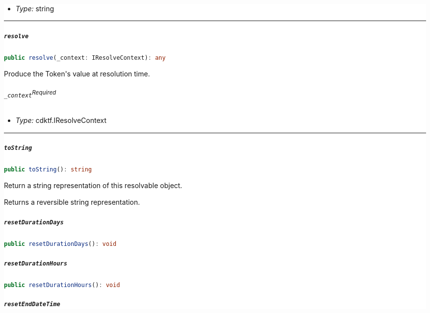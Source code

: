 - *Type:* string

---

##### `resolve` <a name="resolve" id="@cdktf/provider-azurerm.pimActiveRoleAssignment.PimActiveRoleAssignmentScheduleExpirationOutputReference.resolve"></a>

```typescript
public resolve(_context: IResolveContext): any
```

Produce the Token's value at resolution time.

###### `_context`<sup>Required</sup> <a name="_context" id="@cdktf/provider-azurerm.pimActiveRoleAssignment.PimActiveRoleAssignmentScheduleExpirationOutputReference.resolve.parameter._context"></a>

- *Type:* cdktf.IResolveContext

---

##### `toString` <a name="toString" id="@cdktf/provider-azurerm.pimActiveRoleAssignment.PimActiveRoleAssignmentScheduleExpirationOutputReference.toString"></a>

```typescript
public toString(): string
```

Return a string representation of this resolvable object.

Returns a reversible string representation.

##### `resetDurationDays` <a name="resetDurationDays" id="@cdktf/provider-azurerm.pimActiveRoleAssignment.PimActiveRoleAssignmentScheduleExpirationOutputReference.resetDurationDays"></a>

```typescript
public resetDurationDays(): void
```

##### `resetDurationHours` <a name="resetDurationHours" id="@cdktf/provider-azurerm.pimActiveRoleAssignment.PimActiveRoleAssignmentScheduleExpirationOutputReference.resetDurationHours"></a>

```typescript
public resetDurationHours(): void
```

##### `resetEndDateTime` <a name="resetEndDateTime" id="@cdktf/provider-azurerm.pimActiveRoleAssignment.PimActiveRoleAssignmentScheduleExpirationOutputReference.resetEndDateTime"></a>
